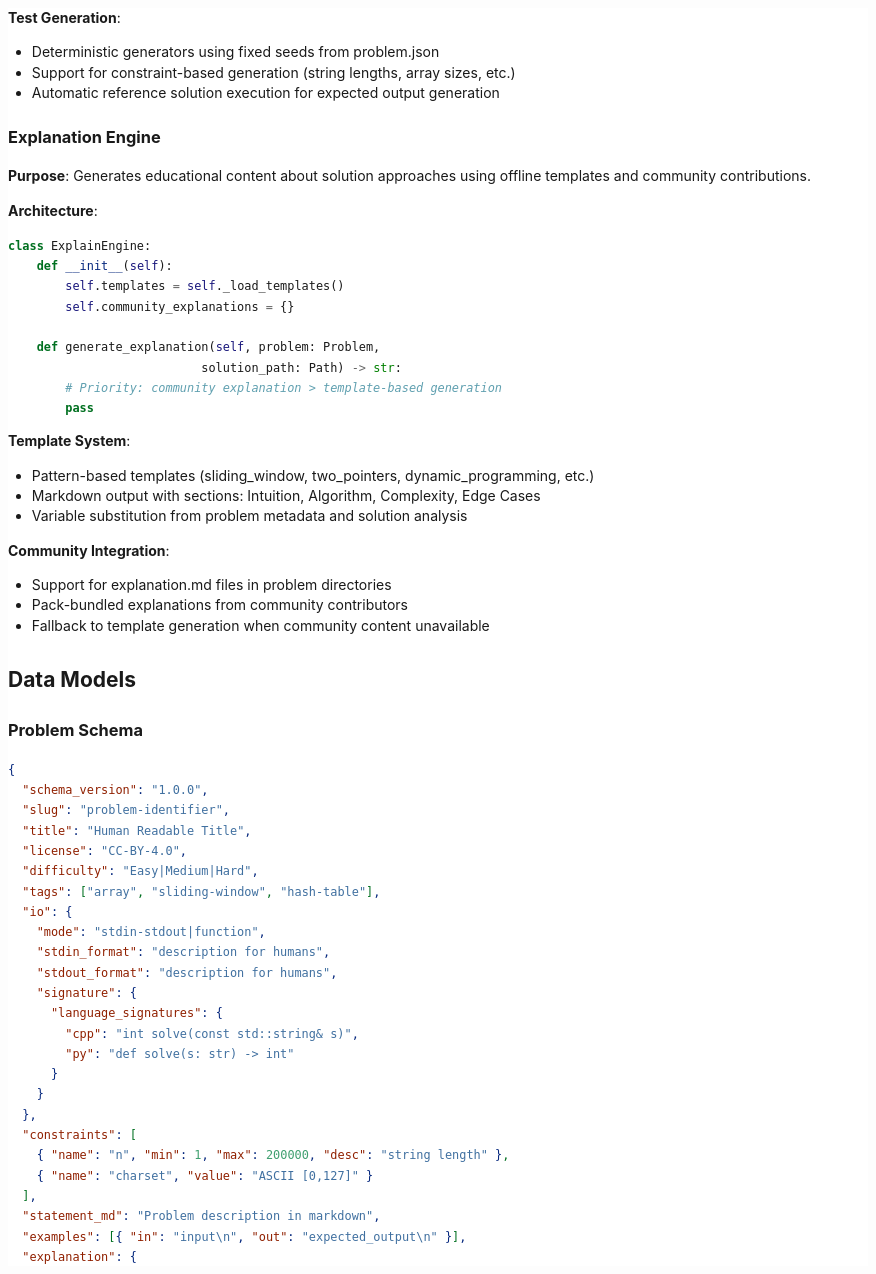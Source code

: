 **Test Generation**:

- Deterministic generators using fixed seeds from problem.json
- Support for constraint-based generation (string lengths, array sizes, etc.)
- Automatic reference solution execution for expected output generation

### Explanation Engine

**Purpose**: Generates educational content about solution approaches using offline templates and community contributions.

**Architecture**:

```python
class ExplainEngine:
    def __init__(self):
        self.templates = self._load_templates()
        self.community_explanations = {}

    def generate_explanation(self, problem: Problem,
                           solution_path: Path) -> str:
        # Priority: community explanation > template-based generation
        pass
```

**Template System**:

- Pattern-based templates (sliding_window, two_pointers, dynamic_programming, etc.)
- Markdown output with sections: Intuition, Algorithm, Complexity, Edge Cases
- Variable substitution from problem metadata and solution analysis

**Community Integration**:

- Support for explanation.md files in problem directories
- Pack-bundled explanations from community contributors
- Fallback to template generation when community content unavailable

## Data Models

### Problem Schema

```json
{
  "schema_version": "1.0.0",
  "slug": "problem-identifier",
  "title": "Human Readable Title",
  "license": "CC-BY-4.0",
  "difficulty": "Easy|Medium|Hard",
  "tags": ["array", "sliding-window", "hash-table"],
  "io": {
    "mode": "stdin-stdout|function",
    "stdin_format": "description for humans",
    "stdout_format": "description for humans",
    "signature": {
      "language_signatures": {
        "cpp": "int solve(const std::string& s)",
        "py": "def solve(s: str) -> int"
      }
    }
  },
  "constraints": [
    { "name": "n", "min": 1, "max": 200000, "desc": "string length" },
    { "name": "charset", "value": "ASCII [0,127]" }
  ],
  "statement_md": "Problem description in markdown",
  "examples": [{ "in": "input\n", "out": "expected_output\n" }],
  "explanation": {
```